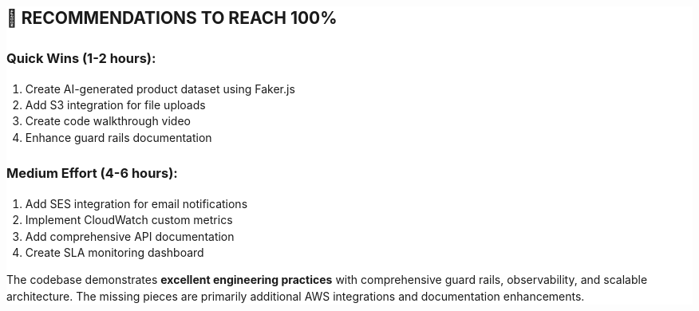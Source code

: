 ## 🚀 **RECOMMENDATIONS TO REACH 100%**

### **Quick Wins (1-2 hours):**
1. Create AI-generated product dataset using Faker.js
2. Add S3 integration for file uploads
3. Create code walkthrough video
4. Enhance guard rails documentation

### **Medium Effort (4-6 hours):**
1. Add SES integration for email notifications
2. Implement CloudWatch custom metrics
3. Add comprehensive API documentation
4. Create SLA monitoring dashboard

The codebase demonstrates **excellent engineering practices** with comprehensive guard rails, observability, and scalable architecture. The missing pieces are primarily additional AWS integrations and documentation enhancements.
